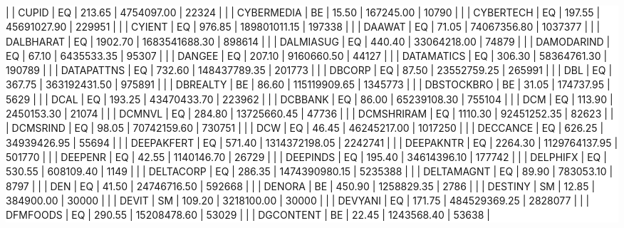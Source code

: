 |  | CUPID | EQ | 213.65 | 4754097.00 | 22324 |
|  | CYBERMEDIA | BE | 15.50 | 167245.00 | 10790 |
|  | CYBERTECH | EQ | 197.55 | 45691027.90 | 229951 |
|  | CYIENT | EQ | 976.85 | 189801011.15 | 197338 |
|  | DAAWAT | EQ | 71.05 | 74067356.80 | 1037377 |
|  | DALBHARAT | EQ | 1902.70 | 1683541688.30 | 898614 |
|  | DALMIASUG | EQ | 440.40 | 33064218.00 | 74879 |
|  | DAMODARIND | EQ | 67.10 | 6435533.35 | 95307 |
|  | DANGEE | EQ | 207.10 | 9160660.50 | 44127 |
|  | DATAMATICS | EQ | 306.30 | 58364761.30 | 190789 |
|  | DATAPATTNS | EQ | 732.60 | 148437789.35 | 201773 |
|  | DBCORP | EQ | 87.50 | 23552759.25 | 265991 |
|  | DBL | EQ | 367.75 | 363192431.50 | 975891 |
|  | DBREALTY | BE | 86.60 | 115119909.65 | 1345773 |
|  | DBSTOCKBRO | BE | 31.05 | 174737.95 | 5629 |
|  | DCAL | EQ | 193.25 | 43470433.70 | 223962 |
|  | DCBBANK | EQ | 86.00 | 65239108.30 | 755104 |
|  | DCM | EQ | 113.90 | 2450153.30 | 21074 |
|  | DCMNVL | EQ | 284.80 | 13725660.45 | 47736 |
|  | DCMSHRIRAM | EQ | 1110.30 | 92451252.35 | 82623 |
|  | DCMSRIND | EQ | 98.05 | 70742159.60 | 730751 |
|  | DCW | EQ | 46.45 | 46245217.00 | 1017250 |
|  | DECCANCE | EQ | 626.25 | 34939426.95 | 55694 |
|  | DEEPAKFERT | EQ | 571.40 | 1314372198.05 | 2242741 |
|  | DEEPAKNTR | EQ | 2264.30 | 1129764137.95 | 501770 |
|  | DEEPENR | EQ | 42.55 | 1140146.70 | 26729 |
|  | DEEPINDS | EQ | 195.40 | 34614396.10 | 177742 |
|  | DELPHIFX | EQ | 530.55 | 608109.40 | 1149 |
|  | DELTACORP | EQ | 286.35 | 1474390980.15 | 5235388 |
|  | DELTAMAGNT | EQ | 89.90 | 783053.10 | 8797 |
|  | DEN | EQ | 41.50 | 24746716.50 | 592668 |
|  | DENORA | BE | 450.90 | 1258829.35 | 2786 |
|  | DESTINY | SM | 12.85 | 384900.00 | 30000 |
|  | DEVIT | SM | 109.20 | 3218100.00 | 30000 |
|  | DEVYANI | EQ | 171.75 | 484529369.25 | 2828077 |
|  | DFMFOODS | EQ | 290.55 | 15208478.60 | 53029 |
|  | DGCONTENT | BE | 22.45 | 1243568.40 | 53638 |